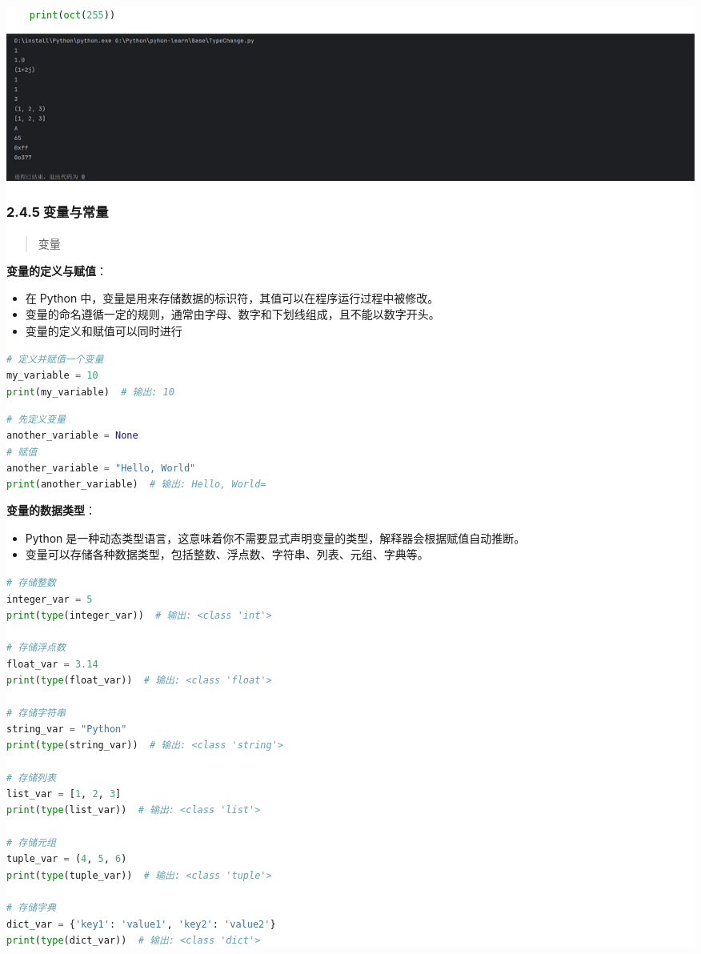 ```python
    print(oct(255))
```

![image-20250112133222278](images/image-20250112133222278.png)

### 2.4.5 变量与常量

> 变量

**变量的定义与赋值**：

- 在 Python 中，变量是用来存储数据的标识符，其值可以在程序运行过程中被修改。
- 变量的命名遵循一定的规则，通常由字母、数字和下划线组成，且不能以数字开头。
- 变量的定义和赋值可以同时进行

```python
# 定义并赋值一个变量
my_variable = 10
print(my_variable)  # 输出: 10
```

```python
# 先定义变量
another_variable = None
# 赋值
another_variable = "Hello, World"
print(another_variable)  # 输出: Hello, World=
```

**变量的数据类型**：

- Python 是一种动态类型语言，这意味着你不需要显式声明变量的类型，解释器会根据赋值自动推断。
- 变量可以存储各种数据类型，包括整数、浮点数、字符串、列表、元组、字典等。

```python
# 存储整数
integer_var = 5
print(type(integer_var))  # 输出: <class 'int'>

# 存储浮点数
float_var = 3.14
print(type(float_var))  # 输出: <class 'float'>

# 存储字符串
string_var = "Python"
print(type(string_var))  # 输出: <class 'string'>

# 存储列表
list_var = [1, 2, 3]
print(type(list_var))  # 输出: <class 'list'>

# 存储元组
tuple_var = (4, 5, 6)
print(type(tuple_var))  # 输出: <class 'tuple'>

# 存储字典
dict_var = {'key1': 'value1', 'key2': 'value2'}
print(type(dict_var))  # 输出: <class 'dict'>
```